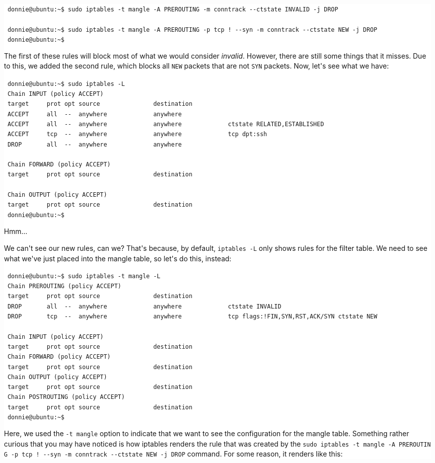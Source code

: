 ```
 donnie@ubuntu:~$ sudo iptables -t mangle -A PREROUTING -m conntrack --ctstate INVALID -j DROP

 donnie@ubuntu:~$ sudo iptables -t mangle -A PREROUTING -p tcp ! --syn -m conntrack --ctstate NEW -j DROP
 donnie@ubuntu:~$
```

The first of these rules will block most of what we would consider *invalid*. However, there are still some things that it misses. Due to this, we added the second rule, which blocks all `NEW` packets that are not `SYN` packets. Now, let's see what we have:

```
 donnie@ubuntu:~$ sudo iptables -L
 Chain INPUT (policy ACCEPT)
 target     prot opt source               destination         
 ACCEPT     all  --  anywhere             anywhere            
 ACCEPT     all  --  anywhere             anywhere             ctstate RELATED,ESTABLISHED
 ACCEPT     tcp  --  anywhere             anywhere             tcp dpt:ssh
 DROP       all  --  anywhere             anywhere            

 Chain FORWARD (policy ACCEPT)
 target     prot opt source               destination         

 Chain OUTPUT (policy ACCEPT)
 target     prot opt source               destination         
 donnie@ubuntu:~$
```

Hmm...

We can't see our new rules, can we? That's because, by default, `iptables -L` only shows rules for the filter table. We need to see what we've just placed into the mangle table, so let's do this, instead:

```
 donnie@ubuntu:~$ sudo iptables -t mangle -L
 Chain PREROUTING (policy ACCEPT)
 target     prot opt source               destination         
 DROP       all  --  anywhere             anywhere             ctstate INVALID
 DROP       tcp  --  anywhere             anywhere             tcp flags:!FIN,SYN,RST,ACK/SYN ctstate NEW

 Chain INPUT (policy ACCEPT)
 target     prot opt source               destination         
 Chain FORWARD (policy ACCEPT)
 target     prot opt source               destination         
 Chain OUTPUT (policy ACCEPT)
 target     prot opt source               destination         
 Chain POSTROUTING (policy ACCEPT)
 target     prot opt source               destination         
 donnie@ubuntu:~$
```

Here, we used the `-t mangle` option to indicate that we want to see the configuration for the mangle table. Something rather curious that you may have noticed is how iptables renders the rule that was created by the `sudo iptables -t mangle -A PREROUTING -p tcp ! --syn -m conntrack --ctstate NEW -j DROP` command. For some reason, it renders like this:
